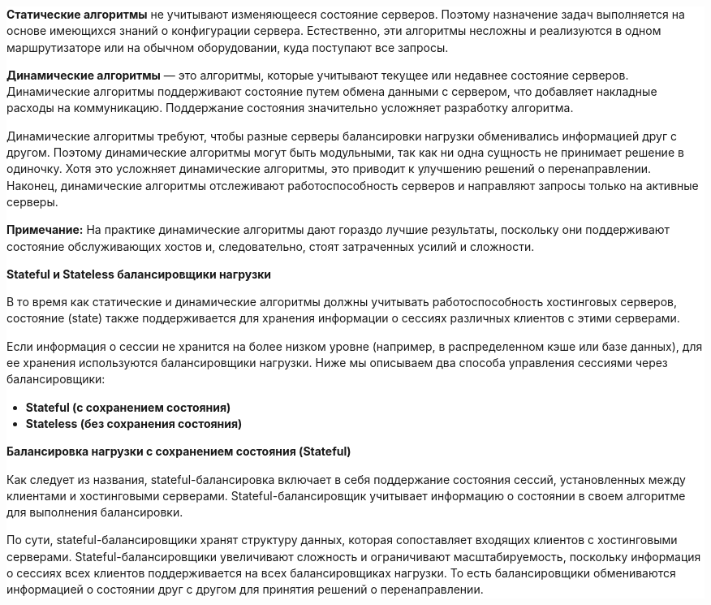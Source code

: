 **Статические алгоритмы** не учитывают изменяющееся состояние серверов. Поэтому назначение задач выполняется на основе имеющихся знаний о
конфигурации сервера. Естественно, эти алгоритмы несложны и реализуются в одном маршрутизаторе или на обычном оборудовании, куда поступают
все запросы.

**Динамические алгоритмы** — это алгоритмы, которые учитывают текущее или недавнее состояние серверов. Динамические алгоритмы поддерживают
состояние путем обмена данными с сервером, что добавляет накладные расходы на коммуникацию. Поддержание состояния значительно усложняет
разработку алгоритма.

Динамические алгоритмы требуют, чтобы разные серверы балансировки нагрузки обменивались информацией друг с другом. Поэтому динамические
алгоритмы могут быть модульными, так как ни одна сущность не принимает решение в одиночку. Хотя это усложняет динамические алгоритмы, это
приводит к улучшению решений о перенаправлении. Наконец, динамические алгоритмы отслеживают работоспособность серверов и направляют запросы
только на активные серверы.

**Примечание:** На практике динамические алгоритмы дают гораздо лучшие результаты, поскольку они поддерживают состояние обслуживающих хостов
и, следовательно, стоят затраченных усилий и сложности.

**Stateful и Stateless балансировщики нагрузки**

В то время как статические и динамические алгоритмы должны учитывать работоспособность хостинговых серверов, состояние (state) также
поддерживается для хранения информации о сессиях различных клиентов с этими серверами.

Если информация о сессии не хранится на более низком уровне (например, в распределенном кэше или базе данных), для ее хранения используются
балансировщики нагрузки. Ниже мы описываем два способа управления сессиями через балансировщики:

* **Stateful (с сохранением состояния)**
* **Stateless (без сохранения состояния)**

**Балансировка нагрузки с сохранением состояния (Stateful)**

Как следует из названия, stateful-балансировка включает в себя поддержание состояния сессий, установленных между клиентами и хостинговыми
серверами. Stateful-балансировщик учитывает информацию о состоянии в своем алгоритме для выполнения балансировки.

По сути, stateful-балансировщики хранят структуру данных, которая сопоставляет входящих клиентов с хостинговыми серверами.
Stateful-балансировщики увеличивают сложность и ограничивают масштабируемость, поскольку информация о сессиях всех клиентов поддерживается
на всех балансировщиках нагрузки. То есть балансировщики обмениваются информацией о состоянии друг с другом для принятия решений о
перенаправлении.
